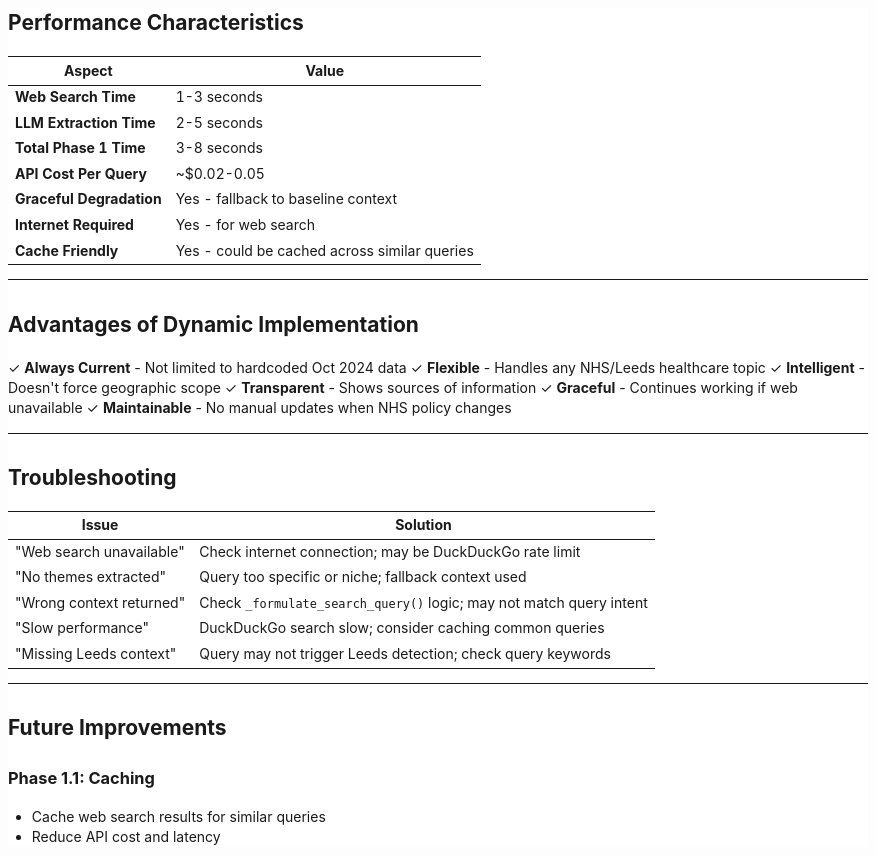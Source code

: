 
## Performance Characteristics

| Aspect | Value |
|--------|-------|
| **Web Search Time** | 1-3 seconds |
| **LLM Extraction Time** | 2-5 seconds |
| **Total Phase 1 Time** | 3-8 seconds |
| **API Cost Per Query** | ~$0.02-0.05 |
| **Graceful Degradation** | Yes - fallback to baseline context |
| **Internet Required** | Yes - for web search |
| **Cache Friendly** | Yes - could be cached across similar queries |

---

## Advantages of Dynamic Implementation

✓ **Always Current** - Not limited to hardcoded Oct 2024 data
✓ **Flexible** - Handles any NHS/Leeds healthcare topic
✓ **Intelligent** - Doesn't force geographic scope
✓ **Transparent** - Shows sources of information
✓ **Graceful** - Continues working if web unavailable
✓ **Maintainable** - No manual updates when NHS policy changes

---

## Troubleshooting

| Issue | Solution |
|-------|----------|
| "Web search unavailable" | Check internet connection; may be DuckDuckGo rate limit |
| "No themes extracted" | Query too specific or niche; fallback context used |
| "Wrong context returned" | Check `_formulate_search_query()` logic; may not match query intent |
| "Slow performance" | DuckDuckGo search slow; consider caching common queries |
| "Missing Leeds context" | Query may not trigger Leeds detection; check query keywords |

---

## Future Improvements

### Phase 1.1: Caching
- Cache web search results for similar queries
- Reduce API cost and latency
